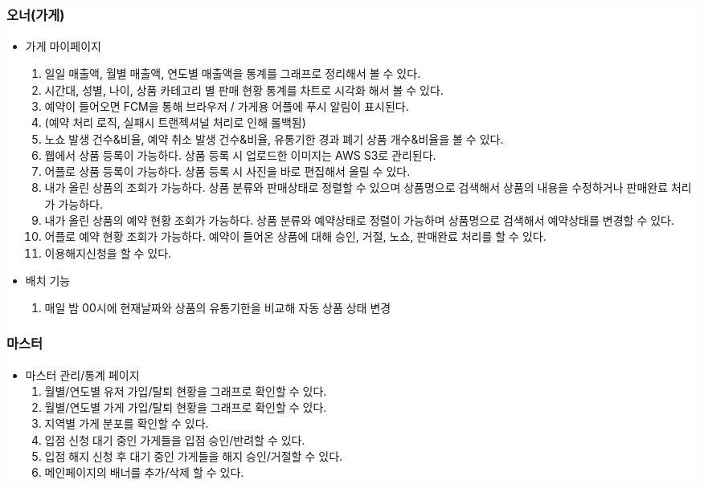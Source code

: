 ### 오너(가게)

- 가게 마이페이지
  1. 일일 매출액, 월별 매출액, 연도별 매출액을 통계를 그래프로 정리해서 볼 수 있다.
  2. 시간대, 성별, 나이, 상품 카테고리 별 판매 현황 통계를 차트로 시각화 해서 볼 수 있다.
  3. 예약이 들어오면 FCM을 통해 브라우저 / 가게용 어플에 푸시 알림이 표시된다.
  4. (예약 처리 로직, 실패시 트랜젝셔널 처리로 인해 롤백됨)
  5. 노쇼 발생 건수&비율, 예약 취소 발생 건수&비율, 유통기한 경과 폐기 상품 개수&비율을 볼 수 있다.
  6. 웹에서 상품 등록이 가능하다. 상품 등록 시 업로드한 이미지는 AWS S3로 관리된다.
  7. 어플로 상품 등록이 가능하다. 상품 등록 시 사진을 바로 편집해서 올릴 수 있다.
  8. 내가 올린 상품의 조회가 가능하다. 상품 분류와 판매상태로 정렬할 수 있으며 상품명으로 검색해서 상품의 내용을 수정하거나 판매완료 처리가 가능하다.
  9. 내가 올린 상품의 예약 현황 조회가 가능하다. 상품 분류와 예약상태로 정렬이 가능하며 상품명으로 검색해서 예약상태를 변경할 수 있다.
  10. 어플로 예약 현황 조회가 가능하다. 예약이 들어온 상품에 대해 승인, 거절, 노쇼, 판매완료 처리를 할 수 있다.
  11. 이용해지신청을 할 수 있다.

- 배치 기능
  1. 매일 밤 00시에 현재날짜와 상품의 유통기한을 비교해 자동 상품 상태 변경

### 마스터

- 마스터 관리/통계 페이지
  1. 월별/연도별 유저 가입/탈퇴 현황을 그래프로 확인할 수 있다.
  2. 월별/연도별 가게 가입/탈퇴 현황을 그래프로 확인할 수 있다.
  3. 지역별 가게 분포를 확인할 수 있다.
  4. 입점 신청 대기 중인 가게들을 입점 승인/반려할 수 있다.
  5. 입점 해지 신청 후 대기 중인 가게들을 해지 승인/거절할 수 있다.
  6. 메인페이지의 배너를 추가/삭제 할 수 있다.